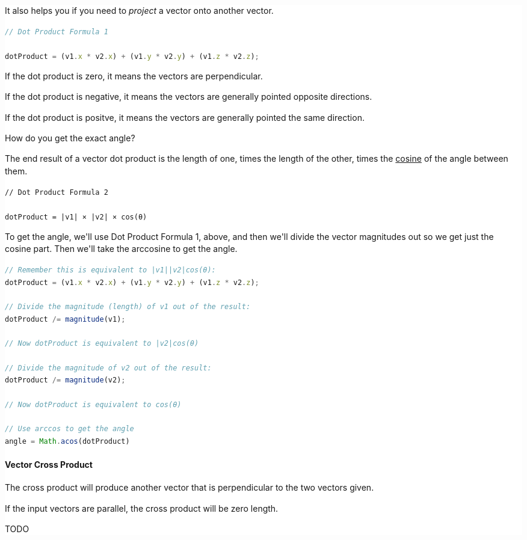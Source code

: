 It also helps you if you need to *project* a vector onto another vector.

```javascript
// Dot Product Formula 1

dotProduct = (v1.x * v2.x) + (v1.y * v2.y) + (v1.z * v2.z);
```

If the dot product is zero, it means the vectors are perpendicular.

If the dot product is negative, it means the vectors are generally
pointed opposite directions.

If the dot product is positve, it means the vectors are generally
pointed the same direction.

How do you get the exact angle?

The end result of a vector dot product is the length of one, times the
length of the other, times the
[cosine](https://en.wikipedia.org/wiki/Trigonometric_functions#cosine)
of the angle between them.

```
// Dot Product Formula 2

dotProduct = |v1| × |v2| × cos(θ)
```

To get the angle, we'll use Dot Product Formula 1, above, and then we'll
divide the vector magnitudes out so we get just the cosine part. Then
we'll take the arccosine to get the angle.

```javascript
// Remember this is equivalent to |v1||v2|cos(θ):
dotProduct = (v1.x * v2.x) + (v1.y * v2.y) + (v1.z * v2.z);

// Divide the magnitude (length) of v1 out of the result:
dotProduct /= magnitude(v1);

// Now dotProduct is equivalent to |v2|cos(θ)

// Divide the magnitude of v2 out of the result:
dotProduct /= magnitude(v2);

// Now dotProduct is equivalent to cos(θ)

// Use arccos to get the angle
angle = Math.acos(dotProduct)
```

#### Vector Cross Product

The cross product will produce another vector that is perpendicular to the two vectors given.

If the input vectors are parallel, the cross product will be zero length.

TODO
